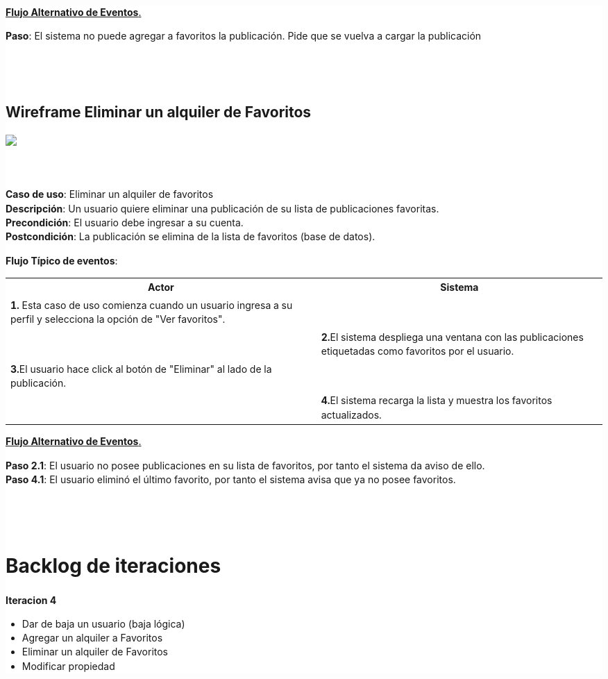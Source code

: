 
<u>**Flujo Alternativo de Eventos**.</u>  

**Paso**: El sistema no puede agregar a favoritos la publicación. Pide que se vuelva a cargar la publicación

<br><br>

## Wireframe Eliminar un alquiler de Favoritos

<img src="C:\Users\emili\Desktop\Facultad\Tercer Año\Segundo cuatri\POO2\IntegradorIntegro\src\main\webapp\assets\img\imagenes_iteraciones\quitar_fav.jpeg" width="800"/>

<br><br>
**Caso de uso**: Eliminar un alquiler de favoritos  <br>
**Descripción**: Un usuario quiere eliminar una publicación de su lista de publicaciones favoritas.<br>
**Precondición**: El usuario debe ingresar a su cuenta.<br>
**Postcondición**: La publicación se elimina de la lista de favoritos (base de datos). <br>

**Flujo Típico de eventos**:
<table>
  <tr>
    <th>Actor</th>
    <th>Sistema</th>
  </tr>
  <tr>
    <td><b>1.</b> Esta caso de uso comienza cuando un usuario ingresa a su perfil y selecciona la opción de "Ver favoritos".</td>
    <td></td>
  </tr>
  <tr>
    <td></td>
    <td><b>2.</b>El sistema despliega una ventana con las publicaciones etiquetadas como favoritos por el usuario.</td>
  </tr>
  <tr>
    <td><b>3.</b>El usuario hace click al botón de "Eliminar" al lado de la publicación.</td>
    <td></td>
  </tr>
  <tr>
    <td></td>
    <td><b>4.</b>El sistema recarga la lista y muestra los favoritos actualizados.</td>
</table>

<u>**Flujo Alternativo de Eventos**.</u>  

**Paso 2.1**: El usuario no posee publicaciones en su lista de favoritos, por tanto el sistema da aviso de ello.<br>
**Paso 4.1**: El usuario eliminó el último favorito, por tanto el sistema avisa que ya no posee favoritos.

<br></br>

# Backlog de iteraciones
**Iteracion 4**
- Dar de baja un usuario (baja lógica)
- Agregar un alquiler a Favoritos
- Eliminar un alquiler de Favoritos
- Modificar propiedad

